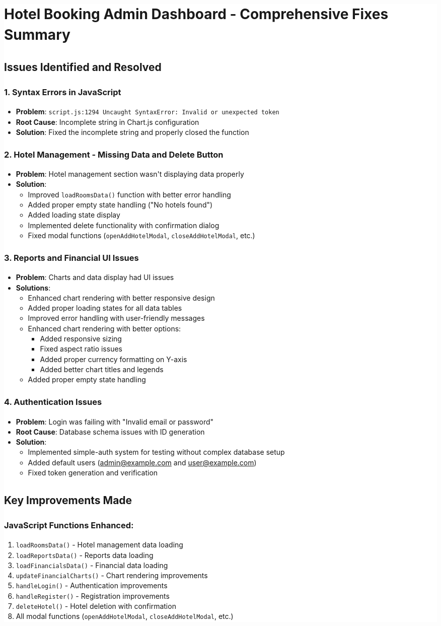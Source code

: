 # Hotel Booking Admin Dashboard - Comprehensive Fixes Summary

## Issues Identified and Resolved

### 1. Syntax Errors in JavaScript
- **Problem**: `script.js:1294 Uncaught SyntaxError: Invalid or unexpected token`
- **Root Cause**: Incomplete string in Chart.js configuration
- **Solution**: Fixed the incomplete string and properly closed the function

### 2. Hotel Management - Missing Data and Delete Button
- **Problem**: Hotel management section wasn't displaying data properly
- **Solution**: 
  - Improved `loadRoomsData()` function with better error handling
  - Added proper empty state handling ("No hotels found")
  - Added loading state display
  - Implemented delete functionality with confirmation dialog
  - Fixed modal functions (`openAddHotelModal`, `closeAddHotelModal`, etc.)

### 3. Reports and Financial UI Issues
- **Problem**: Charts and data display had UI issues
- **Solutions**:
  - Enhanced chart rendering with better responsive design
  - Added proper loading states for all data tables
  - Improved error handling with user-friendly messages
  - Enhanced chart rendering with better options:
    - Added responsive sizing
    - Fixed aspect ratio issues
    - Added proper currency formatting on Y-axis
    - Added better chart titles and legends
  - Added proper empty state handling

### 4. Authentication Issues
- **Problem**: Login was failing with "Invalid email or password"
- **Root Cause**: Database schema issues with ID generation
- **Solution**: 
  - Implemented simple-auth system for testing without complex database setup
  - Added default users (admin@example.com and user@example.com)
  - Fixed token generation and verification

## Key Improvements Made

### JavaScript Functions Enhanced:
1. `loadRoomsData()` - Hotel management data loading
2. `loadReportsData()` - Reports data loading
3. `loadFinancialsData()` - Financial data loading
4. `updateFinancialCharts()` - Chart rendering improvements
5. `handleLogin()` - Authentication improvements
6. `handleRegister()` - Registration improvements
7. `deleteHotel()` - Hotel deletion with confirmation
8. All modal functions (`openAddHotelModal`, `closeAddHotelModal`, etc.)
